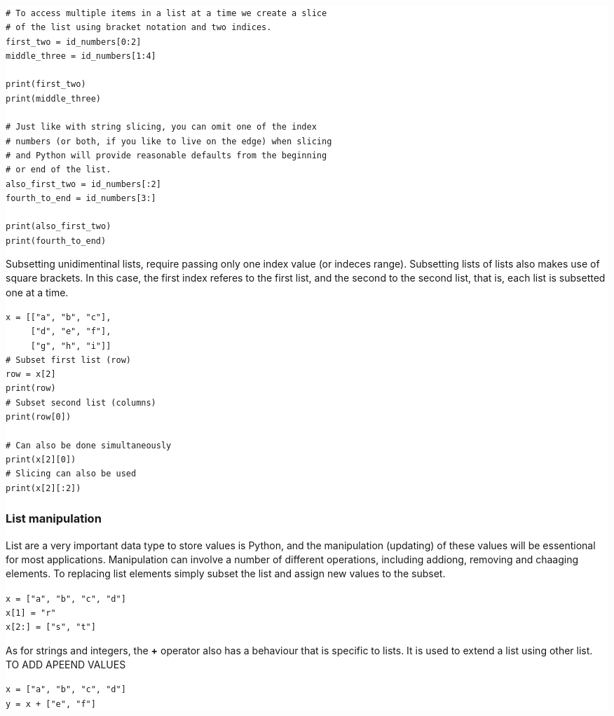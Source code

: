 ```
# To access multiple items in a list at a time we create a slice
# of the list using bracket notation and two indices.
first_two = id_numbers[0:2]
middle_three = id_numbers[1:4]

print(first_two)
print(middle_three)

# Just like with string slicing, you can omit one of the index
# numbers (or both, if you like to live on the edge) when slicing
# and Python will provide reasonable defaults from the beginning
# or end of the list.
also_first_two = id_numbers[:2]
fourth_to_end = id_numbers[3:]

print(also_first_two)
print(fourth_to_end)

```
Subsetting unidimentinal lists, require passing only one index  value (or indeces range). Subsetting lists of lists also makes use of square brackets. In this case, the first index referes to the first list, and the second to the second list, that is, each list is subsetted one at a time.

```
x = [["a", "b", "c"],
     ["d", "e", "f"],
     ["g", "h", "i"]]
# Subset first list (row)
row = x[2]
print(row)
# Subset second list (columns)
print(row[0])

# Can also be done simultaneously
print(x[2][0])
# Slicing can also be used
print(x[2][:2])
```
### List manipulation

List are a very important data type to store values is Python, and the manipulation (updating) of these values will be essentional for most applications. Manipulation can involve a number of different operations, including addiong, removing and chaaging elements. To replacing list elements simply subset the list and assign new values to the subset. 
```
x = ["a", "b", "c", "d"]
x[1] = "r"
x[2:] = ["s", "t"]
```

As for strings and integers, the **+** operator also has a behaviour that is specific to lists. It is used to extend a list using other list. TO ADD APEEND VALUES  
```
x = ["a", "b", "c", "d"]
y = x + ["e", "f"]
```
